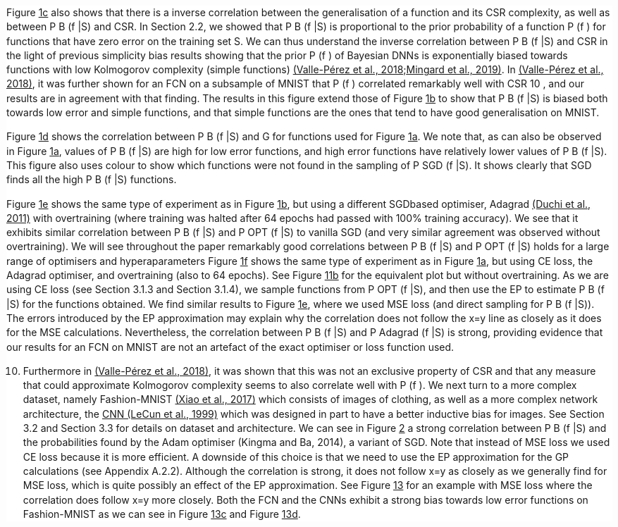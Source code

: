 Figure [1c](#fig_0) also shows that there is a inverse correlation between the generalisation of a function and its CSR complexity, as well as between P B (f |S) and CSR. In Section 2.2, we showed that P B (f |S) is proportional to the prior probability of a function P (f ) for functions that have zero error on the training set S. We can thus understand the inverse correlation between P B (f |S) and CSR in the light of previous simplicity bias results showing that the prior P (f ) of Bayesian DNNs is exponentially biased towards functions with low Kolmogorov complexity (simple functions) [(Valle-Pérez et al., 2018;](#b92)[Mingard et al., 2019)](#b61). In [(Valle-Pérez et al., 2018)](#b92), it was further shown for an FCN on a subsample of MNIST that P (f ) correlated remarkably well with CSR 10 , and our results are in agreement with that finding. The results in this figure extend those of Figure [1b](#fig_0) to show that P B (f |S) is biased both towards low error and simple functions, and that simple functions are the ones that tend to have good generalisation on MNIST.

Figure [1d](#fig_0) shows the correlation between P B (f |S) and G for functions used for Figure [1a](#fig_0). We note that, as can also be observed in Figure [1a](#fig_0), values of P B (f |S) are high for low error functions, and high error functions have relatively lower values of P B (f |S). This figure also uses colour to show which functions were not found in the sampling of P SGD (f |S). It shows clearly that SGD finds all the high P B (f |S) functions.

Figure [1e](#fig_0) shows the same type of experiment as in Figure [1b](#fig_0), but using a different SGDbased optimiser, Adagrad [(Duchi et al., 2011)](#b25) with overtraining (where training was halted after 64 epochs had passed with 100% training accuracy). We see that it exhibits similar correlation between P B (f |S) and P OPT (f |S) to vanilla SGD (and very similar agreement was observed without overtraining). We will see throughout the paper remarkably good correlations between P B (f |S) and P OPT (f |S) holds for a large range of optimisers and hyperaparameters Figure [1f](#fig_0) shows the same type of experiment as in Figure [1a](#fig_0), but using CE loss, the Adagrad optimiser, and overtraining (also to 64 epochs). See Figure [11b](#fig_0) for the equivalent plot but without overtraining. As we are using CE loss (see Section 3.1.3 and Section 3.1.4), we sample functions from P OPT (f |S), and then use the EP to estimate P B (f |S) for the functions obtained. We find similar results to Figure [1e](#fig_0), where we used MSE loss (and direct sampling for P B (f |S)). The errors introduced by the EP approximation may explain why the correlation does not follow the x=y line as closely as it does for the MSE calculations. Nevertheless, the correlation between P B (f |S) and P Adagrad (f |S) is strong, providing evidence that our results for an FCN on MNIST are not an artefact of the exact optimiser or loss function used.

10. Furthermore in [(Valle-Pérez et al., 2018)](#b92), it was shown that this was not an exclusive property of CSR and that any measure that could approximate Kolmogorov complexity seems to also correlate well with P (f ). We next turn to a more complex dataset, namely Fashion-MNIST [(Xiao et al., 2017)](#b100) which consists of images of clothing, as well as a more complex network architecture, the [CNN (LeCun et al., 1999)](#) which was designed in part to have a better inductive bias for images. See Section 3.2 and Section 3.3 for details on dataset and architecture. We can see in Figure [2](#) a strong correlation between P B (f |S) and the probabilities found by the Adam optimiser (Kingma and Ba, 2014), a variant of SGD. Note that instead of MSE loss we used CE loss because it is more efficient. A downside of this choice is that we need to use the EP approximation for the GP calculations (see Appendix A.2.2). Although the correlation is strong, it does not follow x=y as closely as we generally find for MSE loss, which is quite possibly an effect of the EP approximation. See Figure [13](#fig_4) for an example with MSE loss where the correlation does follow x=y more closely. Both the FCN and the CNNs exhibit a strong bias towards low error functions on Fashion-MNIST as we can see in Figure [13c](#fig_4) and Figure [13d](#fig_4).

